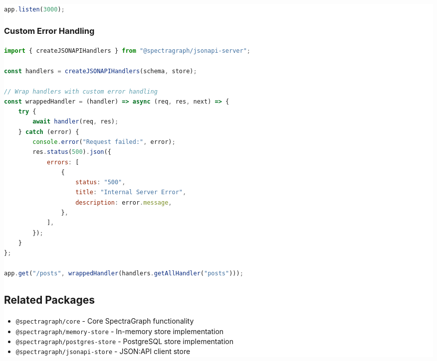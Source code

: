 ```javascript
app.listen(3000);
```

### Custom Error Handling

```javascript
import { createJSONAPIHandlers } from "@spectragraph/jsonapi-server";

const handlers = createJSONAPIHandlers(schema, store);

// Wrap handlers with custom error handling
const wrappedHandler = (handler) => async (req, res, next) => {
	try {
		await handler(req, res);
	} catch (error) {
		console.error("Request failed:", error);
		res.status(500).json({
			errors: [
				{
					status: "500",
					title: "Internal Server Error",
					description: error.message,
				},
			],
		});
	}
};

app.get("/posts", wrappedHandler(handlers.getAllHandler("posts")));
```

## Related Packages

- `@spectragraph/core` - Core SpectraGraph functionality
- `@spectragraph/memory-store` - In-memory store implementation
- `@spectragraph/postgres-store` - PostgreSQL store implementation
- `@spectragraph/jsonapi-store` - JSON:API client store
